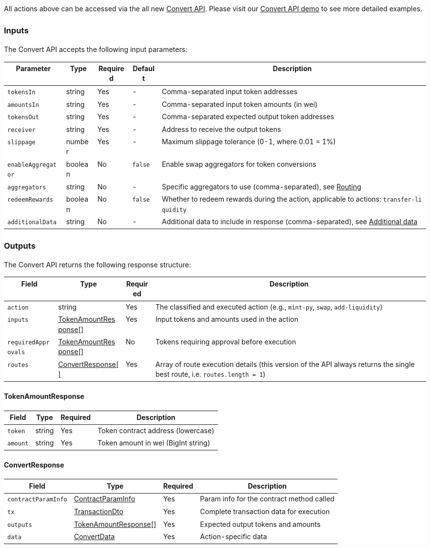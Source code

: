 All actions above can be accessed via the all new [Convert API](https://api-v2.pendle.finance/core/docs#/SDK/SdkController_convert). Please visit our [Convert API demo](https://github.com/pendle-finance/pendle-examples-public/tree/main/hosted-sdk-demo/src) to see more detailed examples.

### Inputs

The Convert API accepts the following input parameters:

| Parameter | Type | Required | Default | Description |
|-----------|------|----------|---------|-------------|
| `tokensIn` | string | Yes | - | Comma-separated input token addresses |
| `amountsIn` | string | Yes | - | Comma-separated input token amounts (in wei) |
| `tokensOut` | string | Yes | - | Comma-separated expected output token addresses |
| `receiver` | string | Yes | - | Address to receive the output tokens |
| `slippage` | number | Yes | - | Maximum slippage tolerance (0-1, where 0.01 = 1%) |
| `enableAggregator` | boolean | No | `false` | Enable swap aggregators for token conversions |
| `aggregators` | string | No | - | Specific aggregators to use (comma-separated), see [Routing](#routing) |
| `redeemRewards` | boolean | No | `false` | Whether to redeem rewards during the action, applicable to actions: `transfer-liquidity` |
| `additionalData` | string | No | - | Additional data to include in response (comma-separated), see [Additional data](#additional-data) |

### Outputs

The Convert API returns the following response structure:

| Field | Type | Required | Description |
|-------|------|----------|-------------|
| `action` | string | Yes | The classified and executed action (e.g., `mint-py`, `swap`, `add-liquidity`) |
| `inputs` | [TokenAmountResponse[]](#tokenamountresponse) | Yes | Input tokens and amounts used in the action |
| `requiredApprovals` | [TokenAmountResponse[]](#tokenamountresponse) | No | Tokens requiring approval before execution |
| `routes` | [ConvertResponse[]](#convertresponse) | Yes | Array of route execution details (this version of the API always returns the single best route, i.e. `routes.length = 1`) |

#### TokenAmountResponse

| Field | Type | Required | Description |
|-------|------|----------|-------------|
| `token` | string | Yes | Token contract address (lowercase) |
| `amount` | string | Yes | Token amount in wei (BigInt string) |

#### ConvertResponse

| Field | Type | Required | Description |
|-------|------|----------|-------------|
| `contractParamInfo` | [ContractParamInfo](#contractparaminfo) | Yes | Param info for the contract method called |
| `tx` | [TransactionDto](#transactiondto-tx) | Yes | Complete transaction data for execution |
| `outputs` | [TokenAmountResponse[]](#tokenamountresponse) | Yes | Expected output tokens and amounts |
| `data` | [ConvertData](#convertdata) | Yes | Action-specific data |
